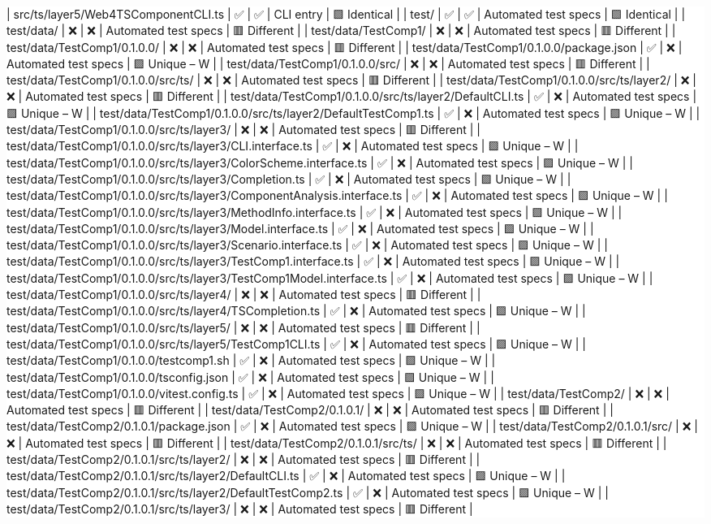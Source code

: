 | src/ts/layer5/Web4TSComponentCLI.ts | ✅ | ✅ | CLI entry | 🟩 Identical |
| test/ | ✅ | ✅ | Automated test specs | 🟩 Identical |
| test/data/ | ❌ | ❌ | Automated test specs | 🟥 Different |
| test/data/TestComp1/ | ❌ | ❌ | Automated test specs | 🟥 Different |
| test/data/TestComp1/0.1.0.0/ | ❌ | ❌ | Automated test specs | 🟥 Different |
| test/data/TestComp1/0.1.0.0/package.json | ✅ | ❌ | Automated test specs | 🟪 Unique – W |
| test/data/TestComp1/0.1.0.0/src/ | ❌ | ❌ | Automated test specs | 🟥 Different |
| test/data/TestComp1/0.1.0.0/src/ts/ | ❌ | ❌ | Automated test specs | 🟥 Different |
| test/data/TestComp1/0.1.0.0/src/ts/layer2/ | ❌ | ❌ | Automated test specs | 🟥 Different |
| test/data/TestComp1/0.1.0.0/src/ts/layer2/DefaultCLI.ts | ✅ | ❌ | Automated test specs | 🟪 Unique – W |
| test/data/TestComp1/0.1.0.0/src/ts/layer2/DefaultTestComp1.ts | ✅ | ❌ | Automated test specs | 🟪 Unique – W |
| test/data/TestComp1/0.1.0.0/src/ts/layer3/ | ❌ | ❌ | Automated test specs | 🟥 Different |
| test/data/TestComp1/0.1.0.0/src/ts/layer3/CLI.interface.ts | ✅ | ❌ | Automated test specs | 🟪 Unique – W |
| test/data/TestComp1/0.1.0.0/src/ts/layer3/ColorScheme.interface.ts | ✅ | ❌ | Automated test specs | 🟪 Unique – W |
| test/data/TestComp1/0.1.0.0/src/ts/layer3/Completion.ts | ✅ | ❌ | Automated test specs | 🟪 Unique – W |
| test/data/TestComp1/0.1.0.0/src/ts/layer3/ComponentAnalysis.interface.ts | ✅ | ❌ | Automated test specs | 🟪 Unique – W |
| test/data/TestComp1/0.1.0.0/src/ts/layer3/MethodInfo.interface.ts | ✅ | ❌ | Automated test specs | 🟪 Unique – W |
| test/data/TestComp1/0.1.0.0/src/ts/layer3/Model.interface.ts | ✅ | ❌ | Automated test specs | 🟪 Unique – W |
| test/data/TestComp1/0.1.0.0/src/ts/layer3/Scenario.interface.ts | ✅ | ❌ | Automated test specs | 🟪 Unique – W |
| test/data/TestComp1/0.1.0.0/src/ts/layer3/TestComp1.interface.ts | ✅ | ❌ | Automated test specs | 🟪 Unique – W |
| test/data/TestComp1/0.1.0.0/src/ts/layer3/TestComp1Model.interface.ts | ✅ | ❌ | Automated test specs | 🟪 Unique – W |
| test/data/TestComp1/0.1.0.0/src/ts/layer4/ | ❌ | ❌ | Automated test specs | 🟥 Different |
| test/data/TestComp1/0.1.0.0/src/ts/layer4/TSCompletion.ts | ✅ | ❌ | Automated test specs | 🟪 Unique – W |
| test/data/TestComp1/0.1.0.0/src/ts/layer5/ | ❌ | ❌ | Automated test specs | 🟥 Different |
| test/data/TestComp1/0.1.0.0/src/ts/layer5/TestComp1CLI.ts | ✅ | ❌ | Automated test specs | 🟪 Unique – W |
| test/data/TestComp1/0.1.0.0/testcomp1.sh | ✅ | ❌ | Automated test specs | 🟪 Unique – W |
| test/data/TestComp1/0.1.0.0/tsconfig.json | ✅ | ❌ | Automated test specs | 🟪 Unique – W |
| test/data/TestComp1/0.1.0.0/vitest.config.ts | ✅ | ❌ | Automated test specs | 🟪 Unique – W |
| test/data/TestComp2/ | ❌ | ❌ | Automated test specs | 🟥 Different |
| test/data/TestComp2/0.1.0.1/ | ❌ | ❌ | Automated test specs | 🟥 Different |
| test/data/TestComp2/0.1.0.1/package.json | ✅ | ❌ | Automated test specs | 🟪 Unique – W |
| test/data/TestComp2/0.1.0.1/src/ | ❌ | ❌ | Automated test specs | 🟥 Different |
| test/data/TestComp2/0.1.0.1/src/ts/ | ❌ | ❌ | Automated test specs | 🟥 Different |
| test/data/TestComp2/0.1.0.1/src/ts/layer2/ | ❌ | ❌ | Automated test specs | 🟥 Different |
| test/data/TestComp2/0.1.0.1/src/ts/layer2/DefaultCLI.ts | ✅ | ❌ | Automated test specs | 🟪 Unique – W |
| test/data/TestComp2/0.1.0.1/src/ts/layer2/DefaultTestComp2.ts | ✅ | ❌ | Automated test specs | 🟪 Unique – W |
| test/data/TestComp2/0.1.0.1/src/ts/layer3/ | ❌ | ❌ | Automated test specs | 🟥 Different |